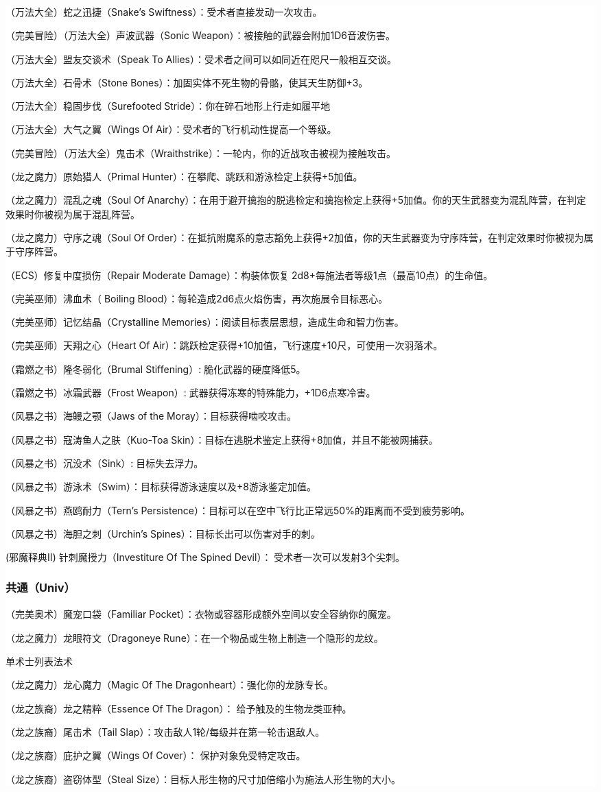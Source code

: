 （万法大全）蛇之迅捷（Snake’s Swiftness）：受术者直接发动一次攻击。

（完美冒险）（万法大全）声波武器（Sonic Weapon）：被接触的武器会附加1D6音波伤害。

（万法大全）盟友交谈术（Speak To Allies）：受术者之间可以如同近在咫尺一般相互交谈。

（万法大全）石骨术（Stone Bones）：加固实体不死生物的骨骼，使其天生防御+3。

（万法大全）稳固步伐（Surefooted Stride）：你在碎石地形上行走如履平地

（万法大全）大气之翼（Wings Of Air）：受术者的飞行机动性提高一个等级。

（完美冒险）（万法大全）鬼击术（Wraithstrike）：一轮内，你的近战攻击被视为接触攻击。

（龙之魔力）原始猎人（Primal Hunter）：在攀爬、跳跃和游泳检定上获得+5加值。

（龙之魔力）混乱之魂（Soul Of Anarchy）：在用于避开擒抱的脱逃检定和擒抱检定上获得+5加值。你的天生武器变为混乱阵营，在判定效果时你被视为属于混乱阵营。

（龙之魔力）守序之魂（Soul Of Order）：在抵抗附魔系的意志豁免上获得+2加值，你的天生武器变为守序阵营，在判定效果时你被视为属于守序阵营。

（ECS）修复中度损伤（Repair Moderate Damage）：构装体恢复 2d8+每施法者等级1点（最高10点）的生命值。

（完美巫师）沸血术（ Boiling Blood）：每轮造成2d6点火焰伤害，再次施展令目标恶心。

（完美巫师）记忆结晶（Crystalline Memories）：阅读目标表层思想，造成生命和智力伤害。

（完美巫师）天翔之心（Heart Of Air）：跳跃检定获得+10加值，飞行速度+10尺，可使用一次羽落术。

（霜燃之书）隆冬弱化（Brumal Stiffening）: 脆化武器的硬度降低5。

（霜燃之书）冰霜武器（Frost Weapon）: 武器获得冻寒的特殊能力，+1D6点寒冷害。

（风暴之书）海鳗之颚（Jaws of the Moray）：目标获得啮咬攻击。　

（风暴之书）寇涛鱼人之肤（Kuo-Toa Skin）：目标在逃脱术鉴定上获得+8加值，并且不能被网捕获。　

（风暴之书）沉没术（Sink）: 目标失去浮力。　

（风暴之书）游泳术（Swim）：目标获得游泳速度以及+8游泳鉴定加值。　

（风暴之书）燕鸥耐力（Tern’s Persistence）：目标可以在空中飞行比正常远50%的距离而不受到疲劳影响。　

（风暴之书）海胆之刺（Urchin’s Spines）：目标长出可以伤害对手的刺。　

(邪魔释典II) 针刺魔授力（Investiture Of The Spined Devil）： 受术者一次可以发射3个尖刺。

### 共通（Univ）

（完美奥术）魔宠口袋（Familiar Pocket）：衣物或容器形成额外空间以安全容纳你的魔宠。

（龙之魔力）龙眼符文（Dragoneye Rune）：在一个物品或生物上制造一个隐形的龙纹。

单术士列表法术

（龙之魔力）龙心魔力（Magic Of The Dragonheart）：强化你的龙脉专长。

（龙之族裔）龙之精粹（Essence Of The Dragon）： 给予触及的生物龙类亚种。

（龙之族裔）尾击术（Tail Slap）：攻击敌人1轮/每级并在第一轮击退敌人。

（龙之族裔）庇护之翼（Wings Of Cover）： 保护对象免受特定攻击。

（龙之族裔）盗窃体型（Steal Size）：目标人形生物的尺寸加倍缩小为施法人形生物的大小。

 